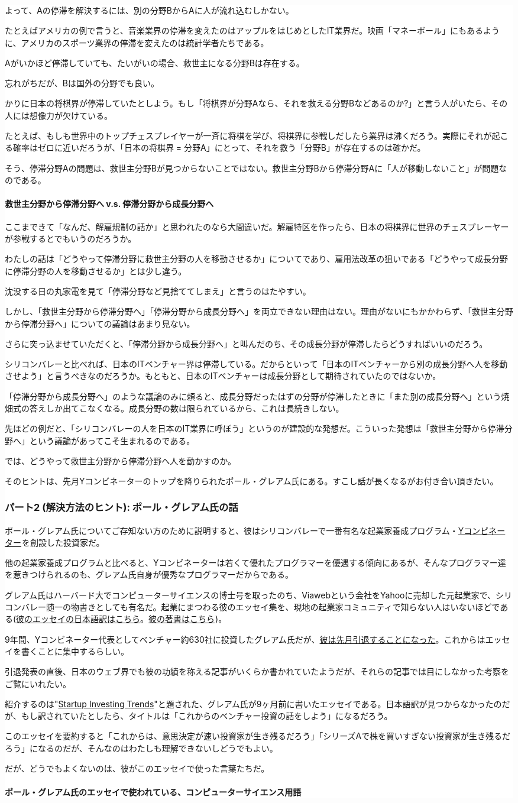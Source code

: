 よって、Aの停滞を解決するには、別の分野BからAに人が流れ込むしかない。

たとえばアメリカの例で言うと、音楽業界の停滞を変えたのはアップルをはじめとしたIT業界だ。映画「マネーボール」にもあるように、アメリカのスポーツ業界の停滞を変えたのは統計学者たちである。

Aがいかほど停滞していても、たいがいの場合、救世主になる分野Bは存在する。

忘れがちだが、Bは国外の分野でも良い。

かりに日本の将棋界が停滞していたとしよう。もし「将棋界が分野Aなら、それを救える分野Bなどあるのか?」と言う人がいたら、その人には想像力が欠けている。

たとえば、もしも世界中のトップチェスプレイヤーが一斉に将棋を学び、将棋界に参戦しだしたら業界は沸くだろう。実際にそれが起こる確率はゼロに近いだろうが、「日本の将棋界 = 分野A」にとって、それを救う「分野B」が存在するのは確かだ。

そう、停滞分野Aの問題は、救世主分野Bが見つからないことではない。救世主分野Bから停滞分野Aに「人が移動しないこと」が問題なのである。

#### 救世主分野から停滞分野へ v.s. 停滞分野から成長分野へ

ここまできて「なんだ、解雇規制の話か」と思われたのなら大間違いだ。解雇特区を作ったら、日本の将棋界に世界のチェスプレーヤーが参戦するとでもいうのだろうか。

わたしの話は「どうやって停滞分野に救世主分野の人を移動させるか」についてであり、雇用法改革の狙いである「どうやって成長分野に停滞分野の人を移動させるか」とは少し違う。

沈没する日の丸家電を見て「停滞分野など見捨ててしまえ」と言うのはたやすい。

しかし、「救世主分野から停滞分野へ」「停滞分野から成長分野へ」を両立できない理由はない。理由がないにもかかわらず、「救世主分野から停滞分野へ」についての議論はあまり見ない。

さらに突っ込ませていただくと、「停滞分野から成長分野へ」と叫んだのち、その成長分野が停滞したらどうすればいいのだろう。

シリコンバレーと比べれば、日本のITベンチャー界は停滞している。だからといって「日本のITベンチャーから別の成長分野へ人を移動させよう」と言うべきなのだろうか。もともと、日本のITベンチャーは成長分野として期待されていたのではないか。

「停滞分野から成長分野へ」のような議論のみに頼ると、成長分野だったはずの分野が停滞したときに「また別の成長分野へ」という焼畑式の答えしか出てこなくなる。成長分野の数は限られているから、これは長続きしない。

先ほどの例だと、「シリコンバレーの人を日本のIT業界に呼ぼう」というのが建設的な発想だ。こういった発想は「救世主分野から停滞分野へ」という議論があってこそ生まれるのである。

では、どうやって救世主分野から停滞分野へ人を動かすのか。

そのヒントは、先月Yコンビネーターのトップを降りられたポール・グレアム氏にある。すこし話が長くなるがお付き合い頂きたい。

### パート2 (解決方法のヒント): ポール・グレアム氏の話

ポール・グレアム氏についてご存知ない方のために説明すると、彼はシリコンバレーで一番有名な起業家養成プログラム・<a href="http://www.amazon.co.jp/gp/product/B00EQ25B3O/ref=as_li_ss_tl?ie=UTF8&camp=247&creative=7399&creativeASIN=B00EQ25B3O&linkCode=as2&tag=chibicode-22">Yコンビネーター</a><img src="http://ir-jp.amazon-adsystem.com/e/ir?t=chibicode-22&l=as2&o=9&a=B00EQ25B3O" width="1" height="1" border="0" alt="" style="border:none !important; margin:0px !important;" />を創設した投資家だ。

他の起業家養成プログラムと比べると、Yコンビネーターは若くて優れたプログラマーを優遇する傾向にあるが、そんなプログラマー達を惹きつけられるのも、グレアム氏自身が優秀なプログラマーだからである。

グレアム氏はハーバード大でコンピューターサイエンスの博士号を取ったのち、Viawebという会社をYahooに売却した元起業家で、シリコンバレー随一の物書きとしても有名だ。起業にまつわる彼のエッセイ集を、現地の起業家コミュニティで知らない人はいないほどである([彼のエッセイの日本語訳はこちら](http://goo.gl/iEUtRW)。<a href="http://www.amazon.co.jp/gp/product/4274065979/ref=as_li_ss_tl?ie=UTF8&camp=247&creative=7399&creativeASIN=4274065979&linkCode=as2&tag=chibicode-22">彼の著書はこちら</a><img src="http://ir-jp.amazon-adsystem.com/e/ir?t=chibicode-22&l=as2&o=9&a=4274065979" width="1" height="1" border="0" alt="" style="border:none !important; margin:0px !important;" />)。

9年間、Yコンビネーター代表としてベンチャー約630社に投資したグレアム氏だが、[彼は先月引退することになった](http://internet.watch.impress.co.jp/docs/news/20140224_636594.html)。これからはエッセイを書くことに集中するらしい。

引退発表の直後、日本のウェブ界でも彼の功績を称える記事がいくらか書かれていたようだが、それらの記事では目にしなかった考察をご覧にいれたい。

紹介するのは"[Startup Investing Trends](http://www.paulgraham.com/invtrend.html)"と題された、グレアム氏が9ヶ月前に書いたエッセイである。日本語訳が見つからなかったのだが、もし訳されていたとしたら、タイトルは「これからのベンチャー投資の話をしよう」になるだろう。

このエッセイを要約すると「これからは、意思決定が速い投資家が生き残るだろう」「シリーズAで株を買いすぎない投資家が生き残るだろう」になるのだが、そんなのはわたしも理解できないしどうでもよい。

だが、どうでもよくないのは、彼がこのエッセイで使った言葉たちだ。

#### ポール・グレアム氏のエッセイで使われている、コンピューターサイエンス用語
